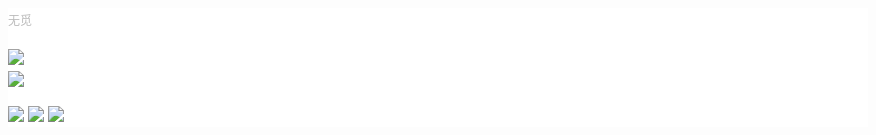 <font size="-1" color="#bbbbbb" style="display:block!important;font-family:arial!important;padding:5px 0!important;font-size:12px!important;color:#bbb!important">无觅</font> </a></td></tr></td></table>
<p><a href="http://feedads.g.doubleclick.net/~a/UsoIBfhqI4UODRR7sU7dz7ysHJI/0/da"><img src="http://feedads.g.doubleclick.net/~a/UsoIBfhqI4UODRR7sU7dz7ysHJI/0/di" border="0" ismap></a><br>
<a href="http://feedads.g.doubleclick.net/~a/UsoIBfhqI4UODRR7sU7dz7ysHJI/1/da"><img src="http://feedads.g.doubleclick.net/~a/UsoIBfhqI4UODRR7sU7dz7ysHJI/1/di" border="0" ismap></a></p><div>
<a href="http://feeds.feedburner.com/~ff/tamd?a=YylyTs9EV_g:QLxm-e8qARQ:yIl2AUoC8zA"><img src="http://feeds.feedburner.com/~ff/tamd?d=yIl2AUoC8zA" border="0"></a> <a href="http://feeds.feedburner.com/~ff/tamd?a=YylyTs9EV_g:QLxm-e8qARQ:qj6IDK7rITs"><img src="http://feeds.feedburner.com/~ff/tamd?d=qj6IDK7rITs" border="0"></a> <a href="http://feeds.feedburner.com/~ff/tamd?a=YylyTs9EV_g:QLxm-e8qARQ:-BTjWOF_DHI"><img src="http://feeds.feedburner.com/~ff/tamd?i=YylyTs9EV_g:QLxm-e8qARQ:-BTjWOF_DHI" border="0"></a>
</div>